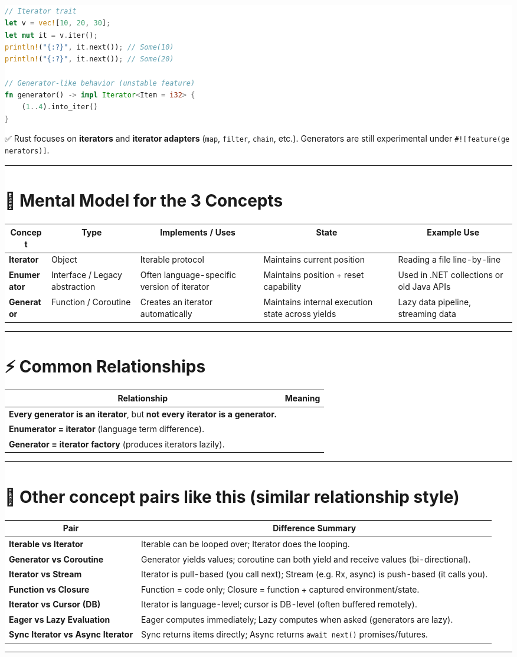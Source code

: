 ```rust
// Iterator trait
let v = vec![10, 20, 30];
let mut it = v.iter();
println!("{:?}", it.next()); // Some(10)
println!("{:?}", it.next()); // Some(20)

// Generator-like behavior (unstable feature)
fn generator() -> impl Iterator<Item = i32> {
    (1..4).into_iter()
}
```

✅ Rust focuses on **iterators** and **iterator adapters** (`map`, `filter`, `chain`, etc.).
Generators are still experimental under `#![feature(generators)]`.

---

# 🧠 Mental Model for the 3 Concepts

| **Concept**    | **Type**                       | **Implements / Uses**                       | **State**                                        | **Example Use**                           |
| -------------- | ------------------------------ | ------------------------------------------- | ------------------------------------------------ | ----------------------------------------- |
| **Iterator**   | Object                         | Iterable protocol                           | Maintains current position                       | Reading a file line-by-line               |
| **Enumerator** | Interface / Legacy abstraction | Often language-specific version of iterator | Maintains position + reset capability            | Used in .NET collections or old Java APIs |
| **Generator**  | Function / Coroutine           | Creates an iterator automatically           | Maintains internal execution state across yields | Lazy data pipeline, streaming data        |

---

# ⚡ Common Relationships

| Relationship                                                                   | Meaning |
| ------------------------------------------------------------------------------ | ------- |
| **Every generator is an iterator**, but **not every iterator is a generator.** |         |
| **Enumerator = iterator** (language term difference).                          |         |
| **Generator = iterator factory** (produces iterators lazily).                  |         |

---

# 🧭 Other concept pairs like this (similar relationship style)

| Pair                                | Difference Summary                                                                            |
| ----------------------------------- | --------------------------------------------------------------------------------------------- |
| **Iterable vs Iterator**            | Iterable can be looped over; Iterator does the looping.                                       |
| **Generator vs Coroutine**          | Generator yields values; coroutine can both yield and receive values (bi-directional).        |
| **Iterator vs Stream**              | Iterator is pull-based (you call next); Stream (e.g. Rx, async) is push-based (it calls you). |
| **Function vs Closure**             | Function = code only; Closure = function + captured environment/state.                        |
| **Iterator vs Cursor (DB)**         | Iterator is language-level; cursor is DB-level (often buffered remotely).                     |
| **Eager vs Lazy Evaluation**        | Eager computes immediately; Lazy computes when asked (generators are lazy).                   |
| **Sync Iterator vs Async Iterator** | Sync returns items directly; Async returns `await next()` promises/futures.                   |

---